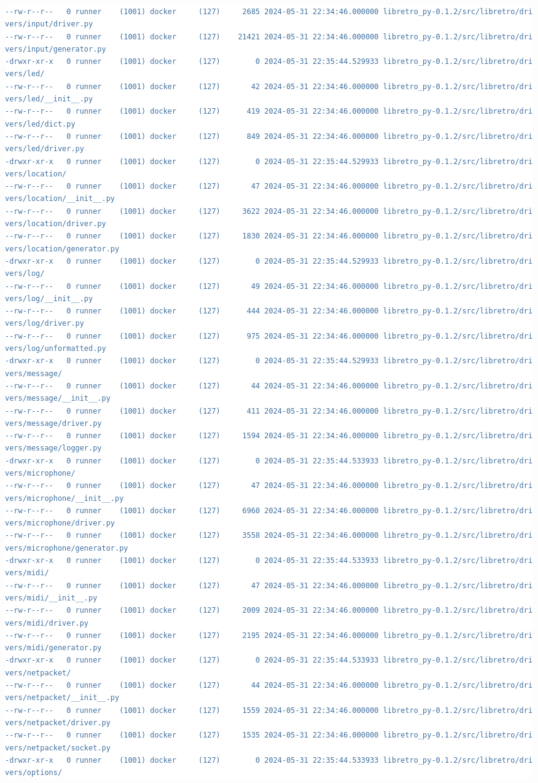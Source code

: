 ```diff
--rw-r--r--   0 runner    (1001) docker     (127)     2685 2024-05-31 22:34:46.000000 libretro_py-0.1.2/src/libretro/drivers/input/driver.py
--rw-r--r--   0 runner    (1001) docker     (127)    21421 2024-05-31 22:34:46.000000 libretro_py-0.1.2/src/libretro/drivers/input/generator.py
-drwxr-xr-x   0 runner    (1001) docker     (127)        0 2024-05-31 22:35:44.529933 libretro_py-0.1.2/src/libretro/drivers/led/
--rw-r--r--   0 runner    (1001) docker     (127)       42 2024-05-31 22:34:46.000000 libretro_py-0.1.2/src/libretro/drivers/led/__init__.py
--rw-r--r--   0 runner    (1001) docker     (127)      419 2024-05-31 22:34:46.000000 libretro_py-0.1.2/src/libretro/drivers/led/dict.py
--rw-r--r--   0 runner    (1001) docker     (127)      849 2024-05-31 22:34:46.000000 libretro_py-0.1.2/src/libretro/drivers/led/driver.py
-drwxr-xr-x   0 runner    (1001) docker     (127)        0 2024-05-31 22:35:44.529933 libretro_py-0.1.2/src/libretro/drivers/location/
--rw-r--r--   0 runner    (1001) docker     (127)       47 2024-05-31 22:34:46.000000 libretro_py-0.1.2/src/libretro/drivers/location/__init__.py
--rw-r--r--   0 runner    (1001) docker     (127)     3622 2024-05-31 22:34:46.000000 libretro_py-0.1.2/src/libretro/drivers/location/driver.py
--rw-r--r--   0 runner    (1001) docker     (127)     1830 2024-05-31 22:34:46.000000 libretro_py-0.1.2/src/libretro/drivers/location/generator.py
-drwxr-xr-x   0 runner    (1001) docker     (127)        0 2024-05-31 22:35:44.529933 libretro_py-0.1.2/src/libretro/drivers/log/
--rw-r--r--   0 runner    (1001) docker     (127)       49 2024-05-31 22:34:46.000000 libretro_py-0.1.2/src/libretro/drivers/log/__init__.py
--rw-r--r--   0 runner    (1001) docker     (127)      444 2024-05-31 22:34:46.000000 libretro_py-0.1.2/src/libretro/drivers/log/driver.py
--rw-r--r--   0 runner    (1001) docker     (127)      975 2024-05-31 22:34:46.000000 libretro_py-0.1.2/src/libretro/drivers/log/unformatted.py
-drwxr-xr-x   0 runner    (1001) docker     (127)        0 2024-05-31 22:35:44.529933 libretro_py-0.1.2/src/libretro/drivers/message/
--rw-r--r--   0 runner    (1001) docker     (127)       44 2024-05-31 22:34:46.000000 libretro_py-0.1.2/src/libretro/drivers/message/__init__.py
--rw-r--r--   0 runner    (1001) docker     (127)      411 2024-05-31 22:34:46.000000 libretro_py-0.1.2/src/libretro/drivers/message/driver.py
--rw-r--r--   0 runner    (1001) docker     (127)     1594 2024-05-31 22:34:46.000000 libretro_py-0.1.2/src/libretro/drivers/message/logger.py
-drwxr-xr-x   0 runner    (1001) docker     (127)        0 2024-05-31 22:35:44.533933 libretro_py-0.1.2/src/libretro/drivers/microphone/
--rw-r--r--   0 runner    (1001) docker     (127)       47 2024-05-31 22:34:46.000000 libretro_py-0.1.2/src/libretro/drivers/microphone/__init__.py
--rw-r--r--   0 runner    (1001) docker     (127)     6960 2024-05-31 22:34:46.000000 libretro_py-0.1.2/src/libretro/drivers/microphone/driver.py
--rw-r--r--   0 runner    (1001) docker     (127)     3558 2024-05-31 22:34:46.000000 libretro_py-0.1.2/src/libretro/drivers/microphone/generator.py
-drwxr-xr-x   0 runner    (1001) docker     (127)        0 2024-05-31 22:35:44.533933 libretro_py-0.1.2/src/libretro/drivers/midi/
--rw-r--r--   0 runner    (1001) docker     (127)       47 2024-05-31 22:34:46.000000 libretro_py-0.1.2/src/libretro/drivers/midi/__init__.py
--rw-r--r--   0 runner    (1001) docker     (127)     2009 2024-05-31 22:34:46.000000 libretro_py-0.1.2/src/libretro/drivers/midi/driver.py
--rw-r--r--   0 runner    (1001) docker     (127)     2195 2024-05-31 22:34:46.000000 libretro_py-0.1.2/src/libretro/drivers/midi/generator.py
-drwxr-xr-x   0 runner    (1001) docker     (127)        0 2024-05-31 22:35:44.533933 libretro_py-0.1.2/src/libretro/drivers/netpacket/
--rw-r--r--   0 runner    (1001) docker     (127)       44 2024-05-31 22:34:46.000000 libretro_py-0.1.2/src/libretro/drivers/netpacket/__init__.py
--rw-r--r--   0 runner    (1001) docker     (127)     1559 2024-05-31 22:34:46.000000 libretro_py-0.1.2/src/libretro/drivers/netpacket/driver.py
--rw-r--r--   0 runner    (1001) docker     (127)     1535 2024-05-31 22:34:46.000000 libretro_py-0.1.2/src/libretro/drivers/netpacket/socket.py
-drwxr-xr-x   0 runner    (1001) docker     (127)        0 2024-05-31 22:35:44.533933 libretro_py-0.1.2/src/libretro/drivers/options/
```